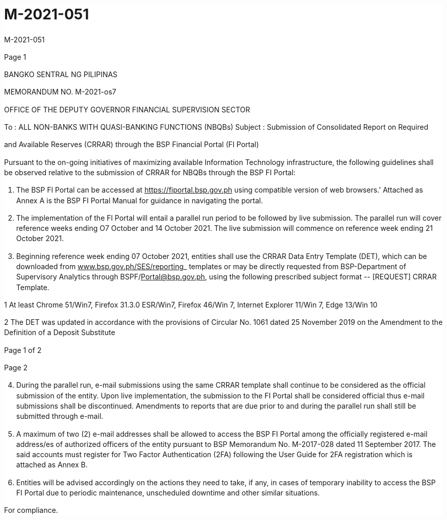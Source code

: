 # M-2021-051

M-2021-051

Page 1

BANGKO SENTRAL NG PILIPINAS

MEMORANDUM NO. M-2021-os7

OFFICE OF THE DEPUTY GOVERNOR FINANCIAL SUPERVISION SECTOR

To : ALL NON-BANKS WITH QUASI-BANKING FUNCTIONS (NBQBs) Subject : Submission of Consolidated Report on Required

and Available Reserves (CRRAR) through the BSP Financial Portal (FI Portal)

Pursuant to the on-going initiatives of maximizing available Information Technology infrastructure, the following guidelines shall be observed relative to the submission of CRRAR for NBQBs through the BSP FI Portal:

1. The BSP Fl Portal can be accessed at https://fiportal.bsp.gov.ph using compatible version of web browsers.’ Attached as Annex A is the BSP FI Portal Manual for guidance in navigating the portal.

2. The implementation of the Fl Portal will entail a parallel run period to be followed by live submission. The parallel run will cover reference weeks ending O7 October and 14 October 2021. The live submission will commence on reference week ending 21 October 2021.

3. Beginning reference week ending 07 October 2021, entities shall use the CRRAR Data Entry Template (DET), which can be downloaded from www.bsp.gov.ph/SES/reporting_ templates or may be directly requested from BSP-Department of Supervisory Analytics through BSPF/Portal@bsp.gov.ph, using the following prescribed subject format -- [REQUEST] CRRAR Template.

1 At least Chrome 51/Win7, Firefox 31.3.0 ESR/Win7, Firefox 46/Win 7, Internet Explorer 11/Win 7, Edge 13/Win 10

2 The DET was updated in accordance with the provisions of Circular No. 1061 dated 25 November 2019 on the Amendment to the Definition of a Deposit Substitute

Page 1 of 2

Page 2

4. During the parallel run, e-mail submissions using the same CRRAR template shall continue to be considered as the official submission of the entity. Upon live implementation, the submission to the FI Portal shall be considered official thus e-mail submissions shall be discontinued. Amendments to reports that are due prior to and during the parallel run shall still be submitted through e-mail.

5. A maximum of two (2) e-mail addresses shall be allowed to access the BSP FI Portal among the officially registered e-mail address/es of authorized officers of the entity pursuant to BSP Memorandum No. M-2017-028 dated 11 September 2017. The said accounts must register for Two Factor Authentication (2FA) following the User Guide for 2FA registration which is attached as Annex B.

6. Entities will be advised accordingly on the actions they need to take, if any, in cases of temporary inability to access the BSP FI Portal due to periodic maintenance, unscheduled downtime and other similar situations.

For compliance.
